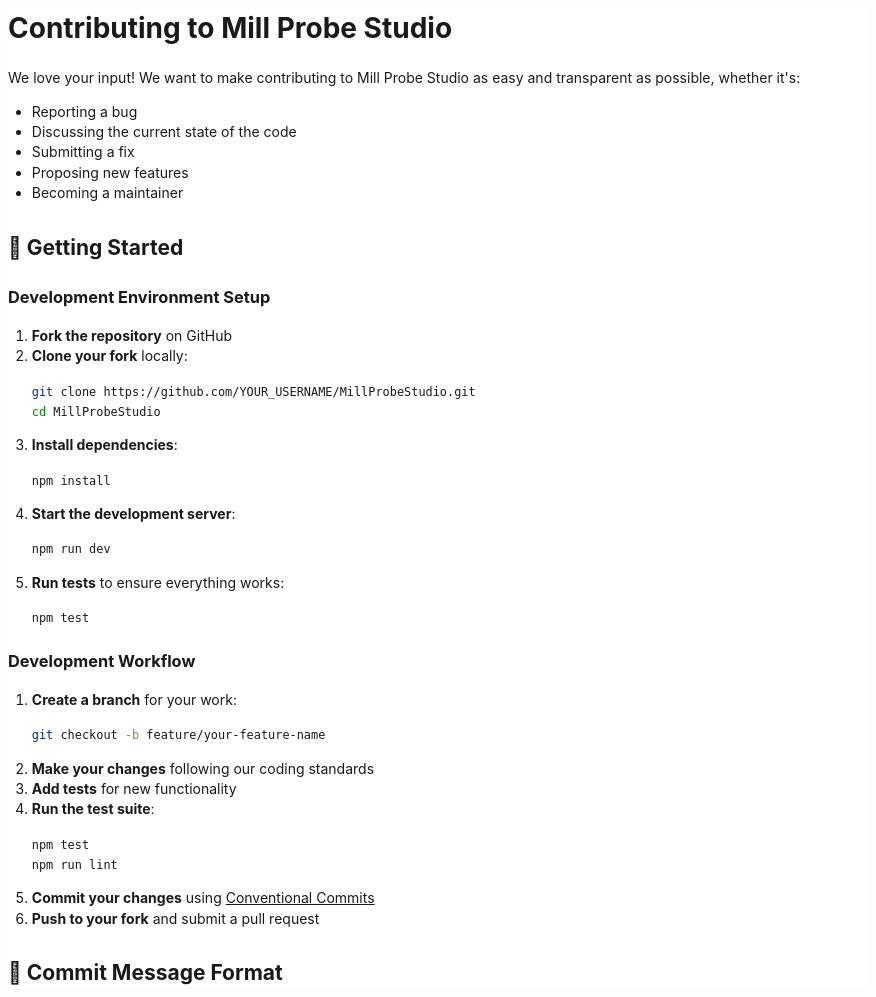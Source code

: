 # Contributing to Mill Probe Studio

We love your input! We want to make contributing to Mill Probe Studio as easy and transparent as possible, whether it's:

- Reporting a bug
- Discussing the current state of the code
- Submitting a fix
- Proposing new features
- Becoming a maintainer

## 🚀 **Getting Started**

### Development Environment Setup

1. **Fork the repository** on GitHub
2. **Clone your fork** locally:
   ```bash
   git clone https://github.com/YOUR_USERNAME/MillProbeStudio.git
   cd MillProbeStudio
   ```
3. **Install dependencies**:
   ```bash
   npm install
   ```
4. **Start the development server**:
   ```bash
   npm run dev
   ```
5. **Run tests** to ensure everything works:
   ```bash
   npm test
   ```

### Development Workflow

1. **Create a branch** for your work:
   ```bash
   git checkout -b feature/your-feature-name
   ```
2. **Make your changes** following our coding standards
3. **Add tests** for new functionality
4. **Run the test suite**:
   ```bash
   npm test
   npm run lint
   ```
5. **Commit your changes** using [Conventional Commits](#commit-message-format)
6. **Push to your fork** and submit a pull request

## 📝 **Commit Message Format**
